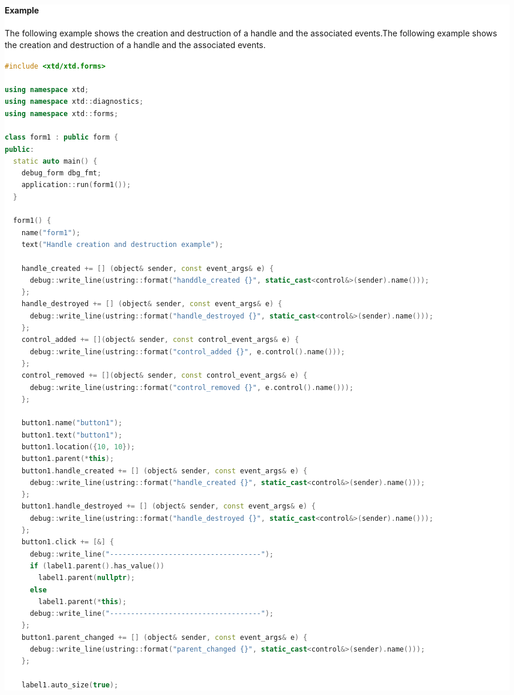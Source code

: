 #### Example

The following example shows the creation and destruction of a handle and the associated events.The following example shows the creation and destruction of a handle and the associated events.

```cpp
#include <xtd/xtd.forms>

using namespace xtd;
using namespace xtd::diagnostics;
using namespace xtd::forms;

class form1 : public form {
public:
  static auto main() {
    debug_form dbg_fmt;
    application::run(form1());
  }

  form1() {
    name("form1");
    text("Handle creation and destruction example");

    handle_created += [] (object& sender, const event_args& e) {
      debug::write_line(ustring::format("handdle_created {}", static_cast<control&>(sender).name()));
    };
    handle_destroyed += [] (object& sender, const event_args& e) {
      debug::write_line(ustring::format("handle_destroyed {}", static_cast<control&>(sender).name()));
    };
    control_added += [](object& sender, const control_event_args& e) {
      debug::write_line(ustring::format("control_added {}", e.control().name()));
    };
    control_removed += [](object& sender, const control_event_args& e) {
      debug::write_line(ustring::format("control_removed {}", e.control().name()));
    };

    button1.name("button1");
    button1.text("button1");
    button1.location({10, 10});
    button1.parent(*this);
    button1.handle_created += [] (object& sender, const event_args& e) {
      debug::write_line(ustring::format("handle_created {}", static_cast<control&>(sender).name()));
    };
    button1.handle_destroyed += [] (object& sender, const event_args& e) {
      debug::write_line(ustring::format("handle_destroyed {}", static_cast<control&>(sender).name()));
    };
    button1.click += [&] {
      debug::write_line("------------------------------------");
      if (label1.parent().has_value())
        label1.parent(nullptr);
      else
        label1.parent(*this);
      debug::write_line("------------------------------------");
    };
    button1.parent_changed += [] (object& sender, const event_args& e) {
      debug::write_line(ustring::format("parent_changed {}", static_cast<control&>(sender).name()));
    };
    
    label1.auto_size(true);
```